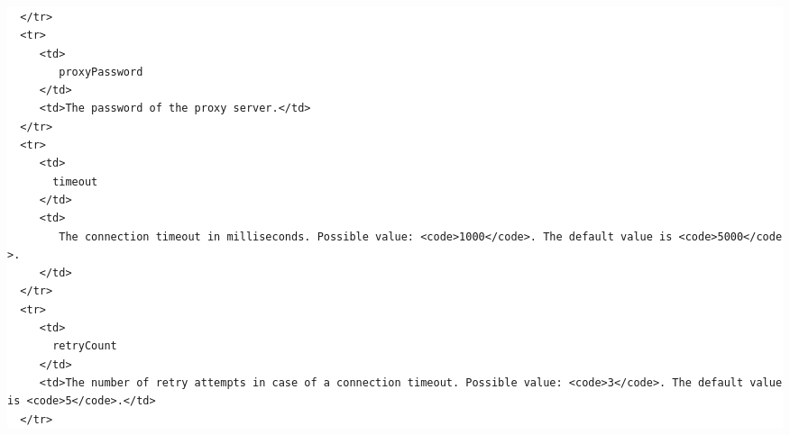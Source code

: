       </tr>
      <tr>
         <td>
            proxyPassword
         </td>
         <td>The password of the proxy server.</td>
      </tr>
      <tr>
         <td>
           timeout
         </td>
         <td>
            The connection timeout in milliseconds. Possible value: <code>1000</code>. The default value is <code>5000</code>.
         </td>
      </tr>
      <tr>
         <td>
           retryCount
         </td>
         <td>The number of retry attempts in case of a connection timeout. Possible value: <code>3</code>. The default value is <code>5</code>.</td>
      </tr>
   </tbody>
</table>